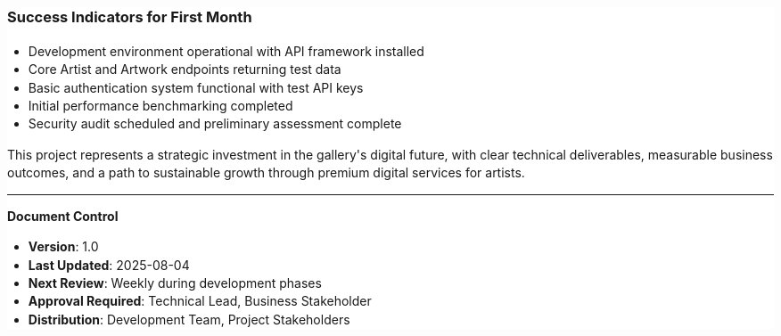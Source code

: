 ### Success Indicators for First Month
- Development environment operational with API framework installed
- Core Artist and Artwork endpoints returning test data
- Basic authentication system functional with test API keys
- Initial performance benchmarking completed
- Security audit scheduled and preliminary assessment complete

This project represents a strategic investment in the gallery's digital future, with clear technical deliverables, measurable business outcomes, and a path to sustainable growth through premium digital services for artists.

---

**Document Control**
- **Version**: 1.0
- **Last Updated**: 2025-08-04
- **Next Review**: Weekly during development phases
- **Approval Required**: Technical Lead, Business Stakeholder
- **Distribution**: Development Team, Project Stakeholders